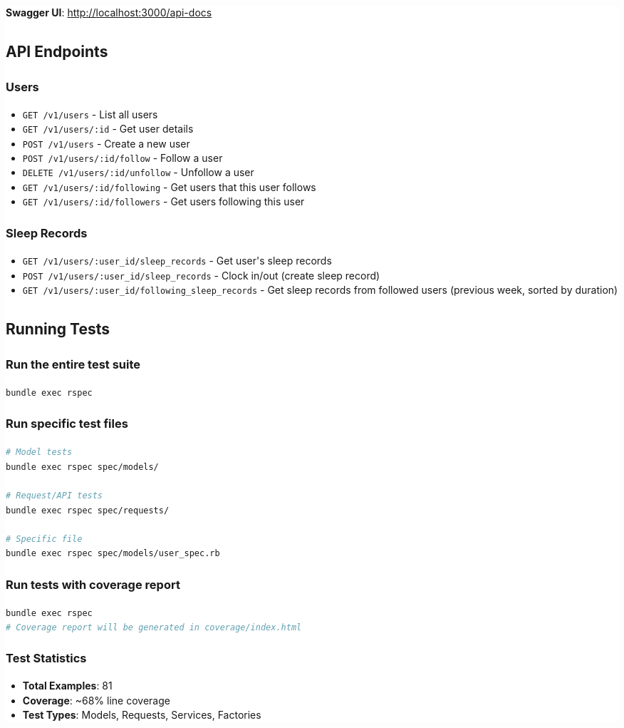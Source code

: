 **Swagger UI**: [http://localhost:3000/api-docs](http://localhost:3000/api-docs)

## API Endpoints

### Users

- `GET /v1/users` - List all users
- `GET /v1/users/:id` - Get user details
- `POST /v1/users` - Create a new user
- `POST /v1/users/:id/follow` - Follow a user
- `DELETE /v1/users/:id/unfollow` - Unfollow a user
- `GET /v1/users/:id/following` - Get users that this user follows
- `GET /v1/users/:id/followers` - Get users following this user

### Sleep Records

- `GET /v1/users/:user_id/sleep_records` - Get user's sleep records
- `POST /v1/users/:user_id/sleep_records` - Clock in/out (create sleep record)
- `GET /v1/users/:user_id/following_sleep_records` - Get sleep records from followed users (previous week, sorted by duration)

## Running Tests

### Run the entire test suite

```bash
bundle exec rspec
```

### Run specific test files

```bash
# Model tests
bundle exec rspec spec/models/

# Request/API tests
bundle exec rspec spec/requests/

# Specific file
bundle exec rspec spec/models/user_spec.rb
```

### Run tests with coverage report

```bash
bundle exec rspec
# Coverage report will be generated in coverage/index.html
```

### Test Statistics

- **Total Examples**: 81
- **Coverage**: ~68% line coverage
- **Test Types**: Models, Requests, Services, Factories
